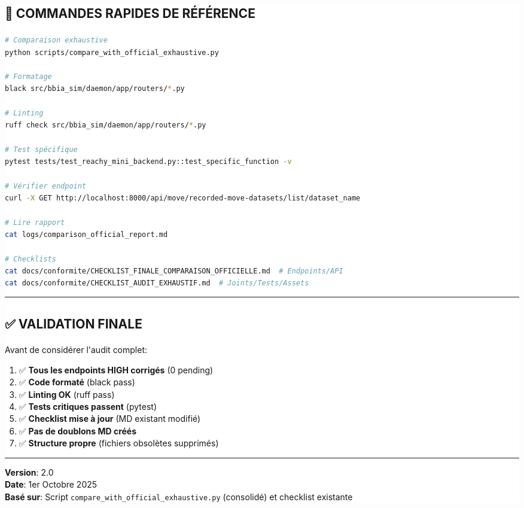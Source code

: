 
## 🎯 COMMANDES RAPIDES DE RÉFÉRENCE

```bash
# Comparaison exhaustive
python scripts/compare_with_official_exhaustive.py

# Formatage
black src/bbia_sim/daemon/app/routers/*.py

# Linting
ruff check src/bbia_sim/daemon/app/routers/*.py

# Test spécifique
pytest tests/test_reachy_mini_backend.py::test_specific_function -v

# Vérifier endpoint
curl -X GET http://localhost:8000/api/move/recorded-move-datasets/list/dataset_name

# Lire rapport
cat logs/comparison_official_report.md

# Checklists
cat docs/conformite/CHECKLIST_FINALE_COMPARAISON_OFFICIELLE.md  # Endpoints/API
cat docs/conformite/CHECKLIST_AUDIT_EXHAUSTIF.md  # Joints/Tests/Assets
```

---

## ✅ VALIDATION FINALE

Avant de considérer l'audit complet:

1. ✅ **Tous les endpoints HIGH corrigés** (0 pending)
2. ✅ **Code formaté** (black pass)
3. ✅ **Linting OK** (ruff pass)
4. ✅ **Tests critiques passent** (pytest)
5. ✅ **Checklist mise à jour** (MD existant modifié)
6. ✅ **Pas de doublons MD créés**
7. ✅ **Structure propre** (fichiers obsolètes supprimés)

---

**Version**: 2.0  
**Date**: 1er Octobre 2025  
**Basé sur**: Script `compare_with_official_exhaustive.py` (consolidé) et checklist existante


